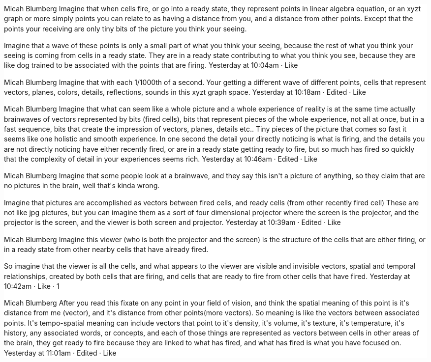 Micah Blumberg
Imagine that when cells fire, or go into a ready state, they represent points in linear algebra equation, or an xyzt graph or more simply points you can relate to as having a distance from you, and a distance from other points. Except that the points your receiving are only tiny bits of the picture you think your seeing.

Imagine that a wave of these points is only a small part of what you think your seeing, because the rest of what you think your seeing is coming from cells in a ready state. They are in a ready state contributing to what you think you see, because they are like dog trained to be associated with the points that are firing.
Yesterday at 10:04am · Like

Micah Blumberg
Imagine that with each 1/1000th of a second. Your getting a different wave of different points, cells that represent vectors, planes, colors, details, reflections, sounds in this xyzt graph space.
Yesterday at 10:18am · Edited · Like

Micah Blumberg
Imagine that what can seem like a whole picture and a whole experience of reality is at the same time actually brainwaves of vectors represented by bits (fired cells), bits that represent pieces of the whole experience, not all at once, but in a fast sequence, bits that create the impression of vectors, planes, details etc.. Tiny pieces of the picture that comes so fast it seems like one holistic and smooth experience. In one second the detail your directly noticing is what is firing, and the details you are not directly noticing have either recently fired, or are in a ready state getting ready to fire, but so much has fired so quickly that the complexity of detail in your experiences seems rich.
Yesterday at 10:46am · Edited · Like

Micah Blumberg
Imagine that some people look at a brainwave, and they say this isn't a picture of anything, so they claim that are no pictures in the brain, well that's kinda wrong.

Imagine that pictures are accomplished as vectors between fired cells, and ready cells (from other recently fired cell) These are not like jpg pictures, but you can imagine them as a sort of four dimensional projector where the screen is the projector, and the projector is the screen, and the viewer is both screen and projector.
Yesterday at 10:39am · Edited · Like

Micah Blumberg
Imagine this viewer (who is both the projector and the screen) is the structure of the cells that are either firing, or in a ready state from other nearby cells that have already fired.

So imagine that the viewer is all the cells, and what appears to the viewer are visible and invisible vectors, spatial and temporal relationships, created by both cells that are firing, and cells that are ready to fire from other cells that have fired.
Yesterday at 10:42am · Like · 1

Micah Blumberg
After you read this fixate on any point in your field of vision, and think the spatial meaning of this point is it's distance from me (vector), and it's distance from other points(more vectors). So meaning is like the vectors between associated points. It's tempo-spatial meaning can include vectors that point to it's density, it's volume, it's texture, it's temperature, it's history, any associated words, or concepts, and each of those things are represented as vectors between cells in other areas of the brain, they get ready to fire because they are linked to what has fired, and what has fired is what you have focused on.
Yesterday at 11:01am · Edited · Like
